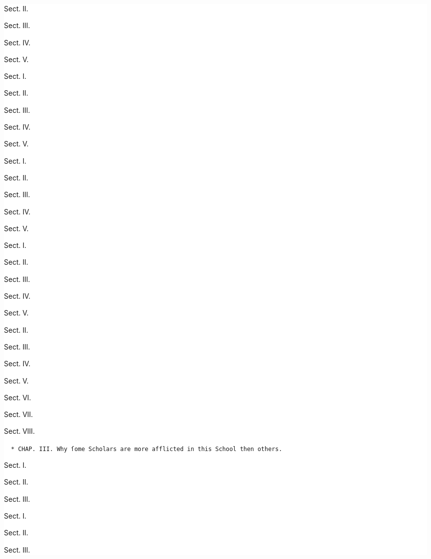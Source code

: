 Sect. II.

Sect. III.

Sect. IV.

Sect. V.

Sect. I.

Sect. II.

Sect. III.

Sect. IV.

Sect. V.

Sect. I.

Sect. II.

Sect. III.

Sect. IV.

Sect. V.

Sect. I.

Sect. II.

Sect. III.

Sect. IV.

Sect. V.

Sect. II.

Sect. III.

Sect. IV.

Sect. V.

Sect. VI.

Sect. VII.

Sect. VIII.

      * CHAP. III. Why ſome Scholars are more afflicted in this School then others.

Sect. I.

Sect. II.

Sect. III.

Sect. I.

Sect. II.

Sect. III.
